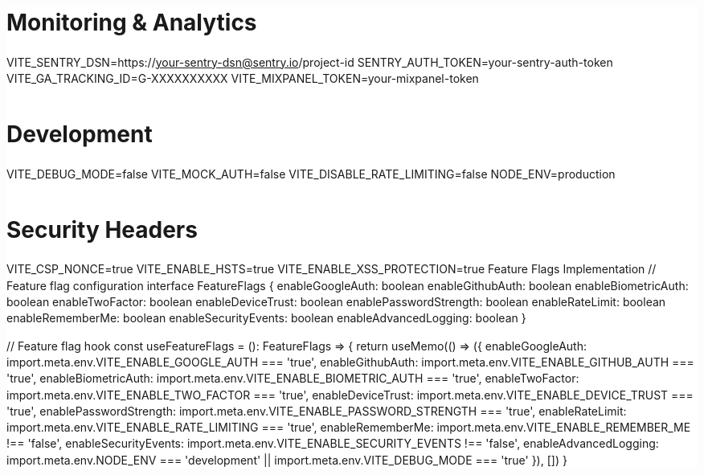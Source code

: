 # Monitoring & Analytics
VITE\_SENTRY\_DSN=https://your-sentry-dsn@sentry.io/project-id
SENTRY\_AUTH\_TOKEN=your-sentry-auth-token
VITE\_GA\_TRACKING\_ID=G-XXXXXXXXXX
VITE\_MIXPANEL\_TOKEN=your-mixpanel-token

# Development
VITE\_DEBUG\_MODE=false
VITE\_MOCK\_AUTH=false
VITE\_DISABLE\_RATE\_LIMITING=false
NODE\_ENV=production

# Security Headers
VITE\_CSP\_NONCE=true
VITE\_ENABLE\_HSTS=true
VITE\_ENABLE\_XSS\_PROTECTION=true
Feature Flags Implementation
// Feature flag configuration
interface FeatureFlags {
 enableGoogleAuth: boolean
 enableGithubAuth: boolean
 enableBiometricAuth: boolean
 enableTwoFactor: boolean
 enableDeviceTrust: boolean
 enablePasswordStrength: boolean
 enableRateLimit: boolean
 enableRememberMe: boolean
 enableSecurityEvents: boolean
 enableAdvancedLogging: boolean
}

// Feature flag hook
const useFeatureFlags = (): FeatureFlags => {
 return useMemo(() => ({
 enableGoogleAuth: import.meta.env.VITE\_ENABLE\_GOOGLE\_AUTH === 'true',
 enableGithubAuth: import.meta.env.VITE\_ENABLE\_GITHUB\_AUTH === 'true',
 enableBiometricAuth: import.meta.env.VITE\_ENABLE\_BIOMETRIC\_AUTH === 'true',
 enableTwoFactor: import.meta.env.VITE\_ENABLE\_TWO\_FACTOR === 'true',
 enableDeviceTrust: import.meta.env.VITE\_ENABLE\_DEVICE\_TRUST === 'true',
 enablePasswordStrength: import.meta.env.VITE\_ENABLE\_PASSWORD\_STRENGTH === 'true',
 enableRateLimit: import.meta.env.VITE\_ENABLE\_RATE\_LIMITING === 'true',
 enableRememberMe: import.meta.env.VITE\_ENABLE\_REMEMBER\_ME !== 'false',
 enableSecurityEvents: import.meta.env.VITE\_ENABLE\_SECURITY\_EVENTS !== 'false',
 enableAdvancedLogging: import.meta.env.NODE\_ENV === 'development' || import.meta.env.VITE\_DEBUG\_MODE === 'true'
 }), [])
}
